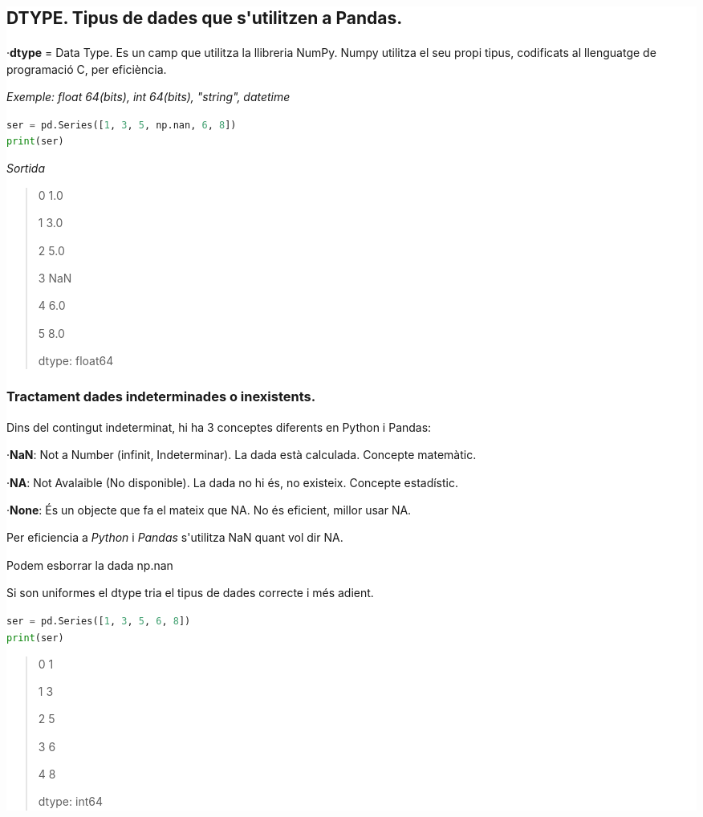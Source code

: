 
## DTYPE. Tipus de dades que s'utilitzen a Pandas.

 ·**dtype** = Data Type. Es un camp que utilitza la llibreria NumPy.
   Numpy utilitza el seu propi tipus, codificats al llenguatge de programació C, per eficiència. 
   
  *Exemple: float 64(bits), int 64(bits), "string", datetime*
  

```python
ser = pd.Series([1, 3, 5, np.nan, 6, 8])
print(ser)
```

*Sortida*

>   0    1.0
>   
>   1    3.0
>   
>   2    5.0
>   
>   3    NaN
>   
>   4    6.0
>   
>   5    8.0
>   
>   dtype: float64


### Tractament dades indeterminades o inexistents. 

Dins del contingut indeterminat, hi ha 3 conceptes diferents en Python i Pandas:

   ·**NaN**: Not a Number (infinit, Indeterminar). La dada està calculada. Concepte matemàtic.
   
   ·**NA**:  Not Avalaible (No disponible). La dada no hi és, no existeix. Concepte estadístic.
   
   ·**None**:  És un objecte que fa el mateix que NA. No és eficient, millor usar NA.


Per eficiencia a *Python* i *Pandas* s'utilitza NaN quant vol dir NA.

Podem esborrar la dada np.nan

Si son uniformes el dtype tria el tipus de dades correcte i més adient.

```python
ser = pd.Series([1, 3, 5, 6, 8])
print(ser)
```
 >   0    1
 >   
 >   1    3
 >   
 >   2    5
 >   
 >   3    6
 >   
 >   4    8
 >   
 >   dtype: int64
 >   
